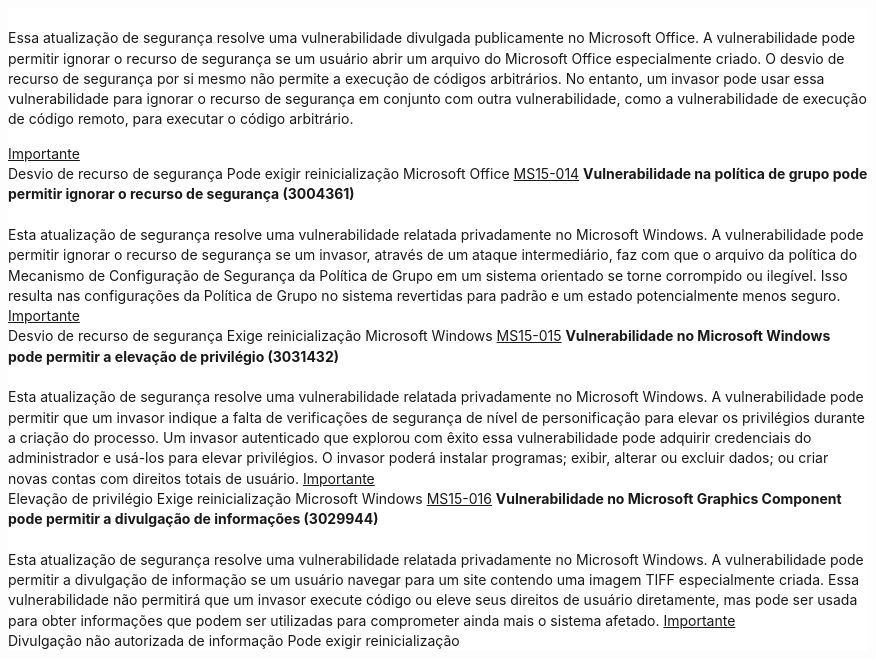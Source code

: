 </strong><br />
Essa atualização de segurança resolve uma vulnerabilidade divulgada publicamente no Microsoft Office. A vulnerabilidade pode permitir ignorar o recurso de segurança se um usuário abrir um arquivo do Microsoft Office especialmente criado. O desvio de recurso de segurança por si mesmo não permite a execução de códigos arbitrários. No entanto, um invasor pode usar essa vulnerabilidade para ignorar o recurso de segurança em conjunto com outra vulnerabilidade, como a vulnerabilidade de execução de código remoto, para executar o código arbitrário.</td>
<td style="border:1px solid black;"><a href="http://technet.microsoft.com/pt-br/security/gg309177.aspx">Importante</a><br />
Desvio de recurso de segurança</td>
<td style="border:1px solid black;">Pode exigir reinicialização</td>
<td style="border:1px solid black;">Microsoft Office</td>
</tr>
<tr class="odd">
<td style="border:1px solid black;"><a href="http://go.microsoft.com/fwlink/?linkid=522532">MS15-014</a></td>
<td style="border:1px solid black;"><strong>Vulnerabilidade na política de grupo pode permitir ignorar o recurso de segurança (3004361)</strong><br />
<br />
Esta atualização de segurança resolve uma vulnerabilidade relatada privadamente no Microsoft Windows. A vulnerabilidade pode permitir ignorar o recurso de segurança se um invasor, através de um ataque intermediário, faz com que o arquivo da política do Mecanismo de Configuração de Segurança da Política de Grupo em um sistema orientado se torne corrompido ou ilegível. Isso resulta nas configurações da Política de Grupo no sistema revertidas para padrão e um estado potencialmente menos seguro.</td>
<td style="border:1px solid black;"><a href="http://technet.microsoft.com/pt-br/security/gg309177.aspx">Importante</a><br />
Desvio de recurso de segurança</td>
<td style="border:1px solid black;">Exige reinicialização</td>
<td style="border:1px solid black;">Microsoft Windows</td>
</tr>
<tr class="even">
<td style="border:1px solid black;"><a href="http://go.microsoft.com/fwlink/?linkid=525538">MS15-015</a></td>
<td style="border:1px solid black;"><strong>Vulnerabilidade no Microsoft Windows pode permitir a elevação de privilégio (3031432)</strong><br />
<br />
Esta atualização de segurança resolve uma vulnerabilidade relatada privadamente no Microsoft Windows. A vulnerabilidade pode permitir que um invasor indique a falta de verificações de segurança de nível de personificação para elevar os privilégios durante a criação do processo. Um invasor autenticado que explorou com êxito essa vulnerabilidade pode adquirir credenciais do administrador e usá-los para elevar privilégios. O invasor poderá instalar programas; exibir, alterar ou excluir dados; ou criar novas contas com direitos totais de usuário.</td>
<td style="border:1px solid black;"><a href="http://technet.microsoft.com/pt-br/security/gg309177.aspx">Importante</a><br />
Elevação de privilégio</td>
<td style="border:1px solid black;">Exige reinicialização</td>
<td style="border:1px solid black;">Microsoft Windows</td>
</tr>
<tr class="odd">
<td style="border:1px solid black;"><a href="http://go.microsoft.com/fwlink/?linkid=525539">MS15-016</a></td>
<td style="border:1px solid black;"><strong>Vulnerabilidade no Microsoft Graphics Component pode permitir a divulgação de informações (3029944)<br />
</strong><br />
Esta atualização de segurança resolve uma vulnerabilidade relatada privadamente no Microsoft Windows. A vulnerabilidade pode permitir a divulgação de informação se um usuário navegar para um site contendo uma imagem TIFF especialmente criada. Essa vulnerabilidade não permitirá que um invasor execute código ou eleve seus direitos de usuário diretamente, mas pode ser usada para obter informações que podem ser utilizadas para comprometer ainda mais o sistema afetado.</td>
<td style="border:1px solid black;"><a href="http://technet.microsoft.com/pt-br/security/gg309177.aspx">Importante</a><br />
Divulgação não autorizada de informação</td>
<td style="border:1px solid black;">Pode exigir reinicialização</td>